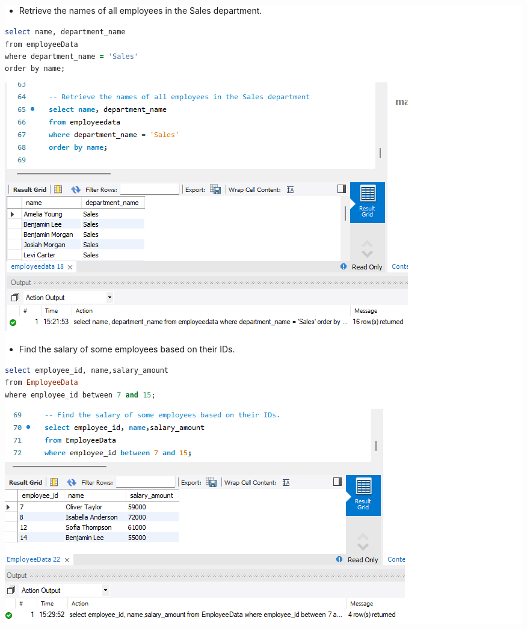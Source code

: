 - Retrieve the names of all employees in the Sales department.
```ruby
select name, department_name
from employeeData
where department_name = 'Sales'
order by name;
```
![](Sales_Department.png)

- Find the salary of some employees based on their IDs.
```ruby
select employee_id, name,salary_amount
from EmployeeData
where employee_id between 7 and 15;
```
![](SalaryBasedOnId.png)
